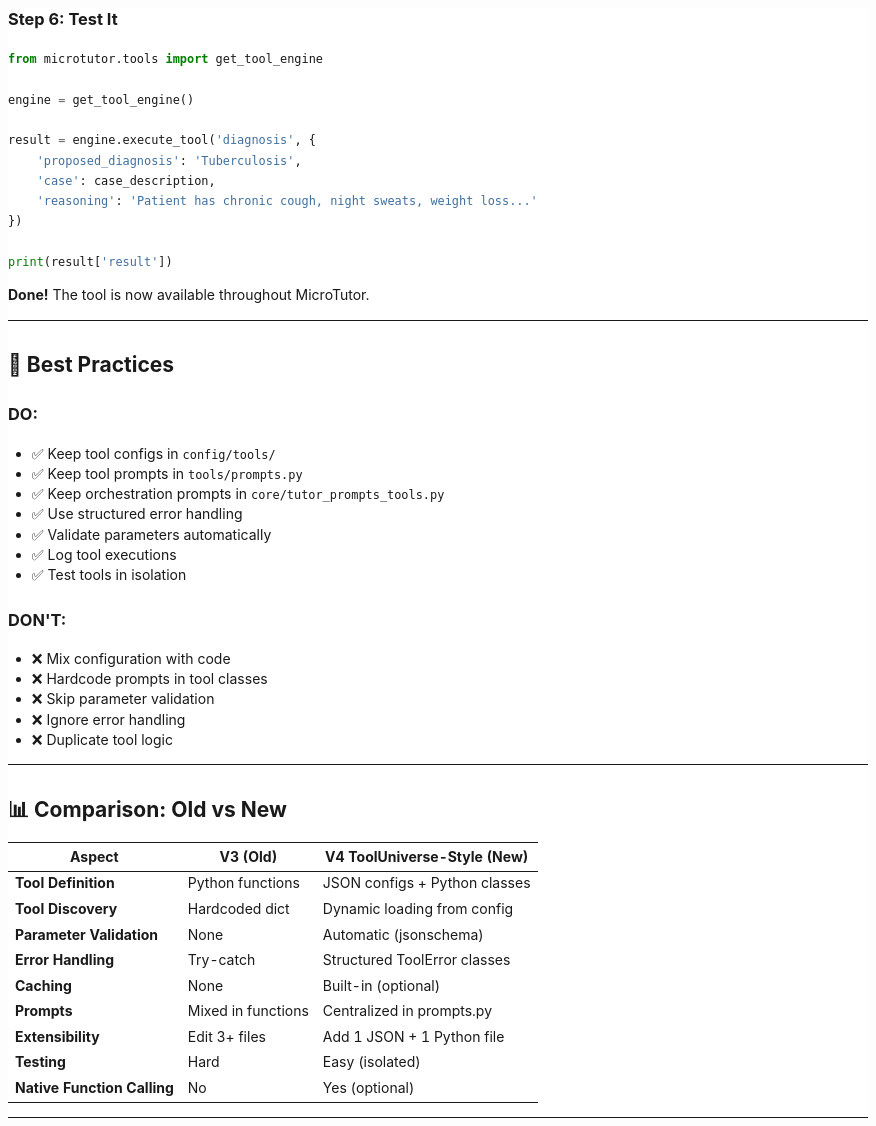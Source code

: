 ### **Step 6: Test It**

```python
from microtutor.tools import get_tool_engine

engine = get_tool_engine()

result = engine.execute_tool('diagnosis', {
    'proposed_diagnosis': 'Tuberculosis',
    'case': case_description,
    'reasoning': 'Patient has chronic cough, night sweats, weight loss...'
})

print(result['result'])
```

**Done!** The tool is now available throughout MicroTutor.

---

## 🎯 Best Practices

### **DO:**

- ✅ Keep tool configs in `config/tools/`
- ✅ Keep tool prompts in `tools/prompts.py`
- ✅ Keep orchestration prompts in `core/tutor_prompts_tools.py`
- ✅ Use structured error handling
- ✅ Validate parameters automatically
- ✅ Log tool executions
- ✅ Test tools in isolation

### **DON'T:**

- ❌ Mix configuration with code
- ❌ Hardcode prompts in tool classes
- ❌ Skip parameter validation
- ❌ Ignore error handling
- ❌ Duplicate tool logic

---

## 📊 Comparison: Old vs New

| Aspect | V3 (Old) | V4 ToolUniverse-Style (New) |
|--------|----------|----------------------------|
| **Tool Definition** | Python functions | JSON configs + Python classes |
| **Tool Discovery** | Hardcoded dict | Dynamic loading from config |
| **Parameter Validation** | None | Automatic (jsonschema) |
| **Error Handling** | Try-catch | Structured ToolError classes |
| **Caching** | None | Built-in (optional) |
| **Prompts** | Mixed in functions | Centralized in prompts.py |
| **Extensibility** | Edit 3+ files | Add 1 JSON + 1 Python file |
| **Testing** | Hard | Easy (isolated) |
| **Native Function Calling** | No | Yes (optional) |

---
